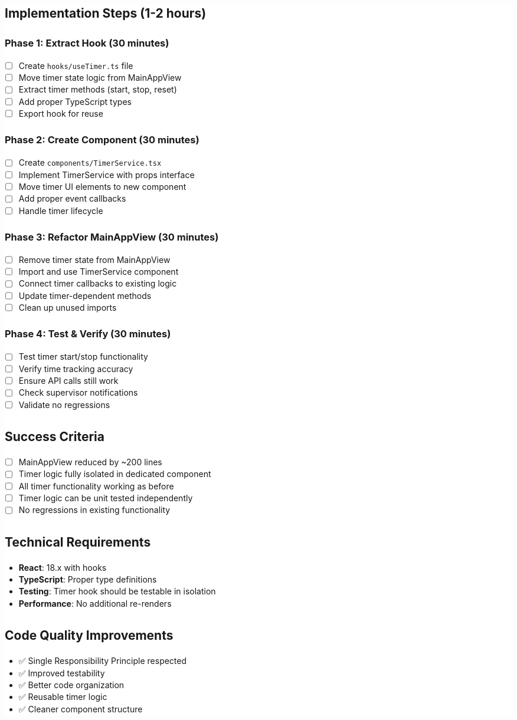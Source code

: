 ## Implementation Steps (1-2 hours)

### Phase 1: Extract Hook (30 minutes)
- [ ] Create `hooks/useTimer.ts` file
- [ ] Move timer state logic from MainAppView
- [ ] Extract timer methods (start, stop, reset)
- [ ] Add proper TypeScript types
- [ ] Export hook for reuse

### Phase 2: Create Component (30 minutes)
- [ ] Create `components/TimerService.tsx`
- [ ] Implement TimerService with props interface
- [ ] Move timer UI elements to new component
- [ ] Add proper event callbacks
- [ ] Handle timer lifecycle

### Phase 3: Refactor MainAppView (30 minutes)
- [ ] Remove timer state from MainAppView
- [ ] Import and use TimerService component
- [ ] Connect timer callbacks to existing logic
- [ ] Update timer-dependent methods
- [ ] Clean up unused imports

### Phase 4: Test & Verify (30 minutes)
- [ ] Test timer start/stop functionality
- [ ] Verify time tracking accuracy
- [ ] Ensure API calls still work
- [ ] Check supervisor notifications
- [ ] Validate no regressions

## Success Criteria
- [ ] MainAppView reduced by ~200 lines
- [ ] Timer logic fully isolated in dedicated component
- [ ] All timer functionality working as before
- [ ] Timer logic can be unit tested independently
- [ ] No regressions in existing functionality

## Technical Requirements
- **React**: 18.x with hooks
- **TypeScript**: Proper type definitions
- **Testing**: Timer hook should be testable in isolation
- **Performance**: No additional re-renders

## Code Quality Improvements
- ✅ Single Responsibility Principle respected
- ✅ Improved testability
- ✅ Better code organization
- ✅ Reusable timer logic
- ✅ Cleaner component structure
